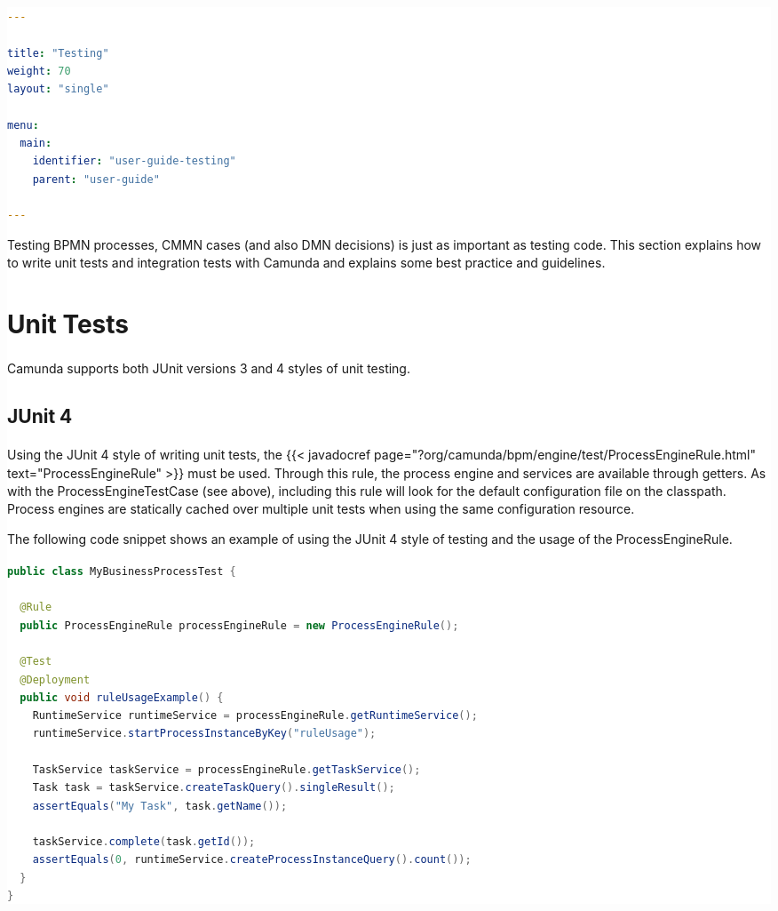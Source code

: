 ```yaml
---

title: "Testing"
weight: 70
layout: "single"

menu:
  main:
    identifier: "user-guide-testing"
    parent: "user-guide"

---
```


Testing BPMN processes, CMMN cases (and also DMN decisions) is just as important as testing code.
This section explains how to write unit tests and integration tests with Camunda and explains some best practice and guidelines.


# Unit Tests

Camunda supports both JUnit versions 3 and 4 styles of unit testing.

## JUnit 4

Using the JUnit 4 style of writing unit tests, the {{< javadocref page="?org/camunda/bpm/engine/test/ProcessEngineRule.html" text="ProcessEngineRule" >}} must be used. Through this rule, the process engine and services are available through getters. As with the ProcessEngineTestCase (see above), including this rule will look for the default configuration file on the classpath. Process engines are statically cached over multiple unit tests when using the same configuration resource.

The following code snippet shows an example of using the JUnit 4 style of testing and the usage of the ProcessEngineRule.

```java
public class MyBusinessProcessTest {

  @Rule
  public ProcessEngineRule processEngineRule = new ProcessEngineRule();

  @Test
  @Deployment
  public void ruleUsageExample() {
    RuntimeService runtimeService = processEngineRule.getRuntimeService();
    runtimeService.startProcessInstanceByKey("ruleUsage");

    TaskService taskService = processEngineRule.getTaskService();
    Task task = taskService.createTaskQuery().singleResult();
    assertEquals("My Task", task.getName());

    taskService.complete(task.getId());
    assertEquals(0, runtimeService.createProcessInstanceQuery().count());
  }
}
```
